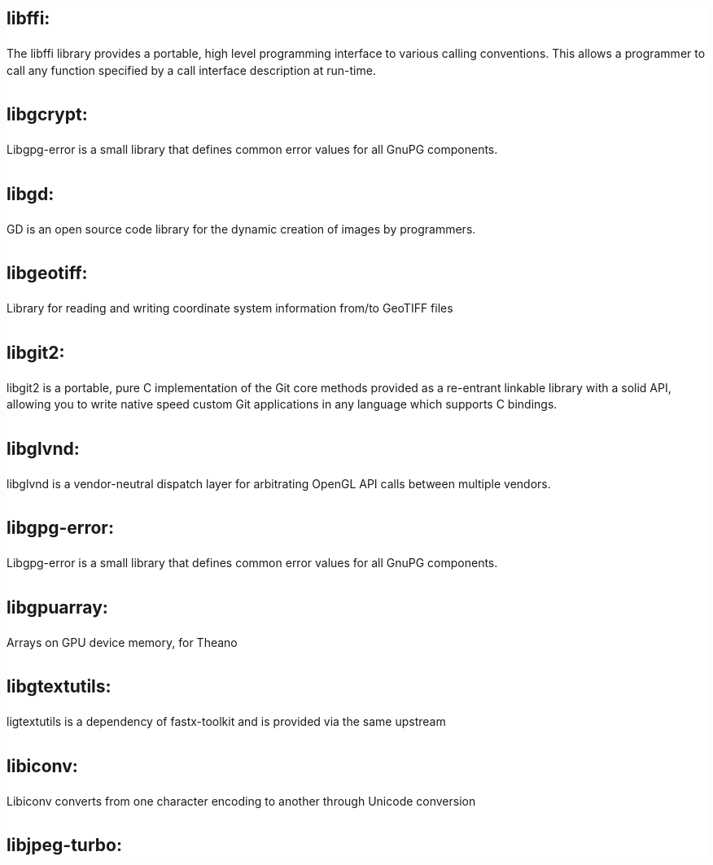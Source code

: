 ## libffi:

The libffi library provides a portable, high level programming interface to various calling
conventions. This allows a programmer to call any function specified by a call interface description at run-time.

## libgcrypt:

Libgpg-error is a small library that defines common error values for all GnuPG components.

## libgd:

GD is an open source code library for the dynamic creation of images by programmers.

## libgeotiff:

Library for reading and writing coordinate system information from/to GeoTIFF files

## libgit2:

libgit2 is a portable, pure C implementation of the Git core methods provided as a re-entrant
linkable library with a solid API, allowing you to write native speed custom Git applications in any language
which supports C bindings.

## libglvnd:

libglvnd is a vendor-neutral dispatch layer for arbitrating OpenGL API calls between multiple vendors.

## libgpg-error:

Libgpg-error is a small library that defines common error values for all GnuPG components.

## libgpuarray:

Arrays on GPU device memory, for Theano

## libgtextutils:

ligtextutils is a dependency of fastx-toolkit and is provided via the same upstream

## libiconv:

Libiconv converts from one character encoding to another through Unicode conversion

## libjpeg-turbo:
